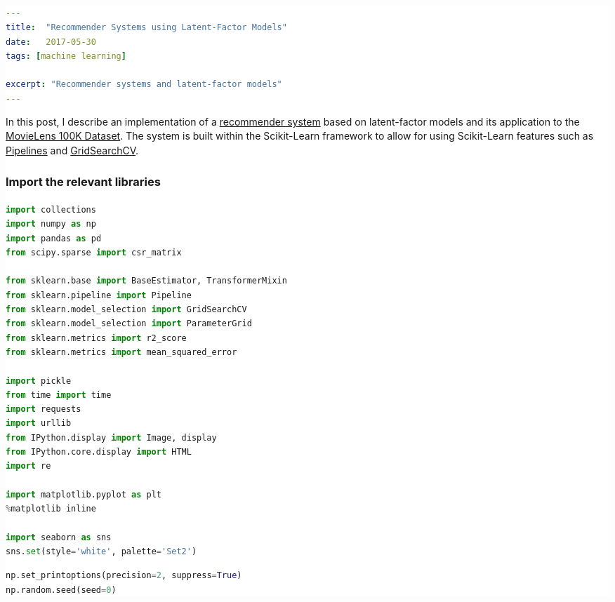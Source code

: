 ```yaml
---
title:  "Recommender Systems using Latent-Factor Models"
date:   2017-05-30
tags: [machine learning]

excerpt: "Recommender systems and latent-factor models"
---
```


In this post, I describe an implementation of a [recommender system](!https://en.wikipedia.org/wiki/Recommender_system) based on latent-factor models and its application to the [MovieLens 100K Dataset](!http://files.grouplens.org/datasets/movielens/ml-latest-small-README.html). The system is built within the Scikit-Learn framework to allow for using Scikit-Learn features such as [Pipelines](!http://scikit-learn.org/stable/modules/generated/sklearn.pipeline.Pipeline.html) and [GridSearchCV](!http://scikit-learn.org/stable/modules/generated/sklearn.model_selection.GridSearchCV.html). 

### Import the relevant libraries


```python
import collections
import numpy as np
import pandas as pd
from scipy.sparse import csr_matrix

from sklearn.base import BaseEstimator, TransformerMixin
from sklearn.pipeline import Pipeline
from sklearn.model_selection import GridSearchCV
from sklearn.model_selection import ParameterGrid
from sklearn.metrics import r2_score
from sklearn.metrics import mean_squared_error

import pickle
from time import time
import requests
import urllib
from IPython.display import Image, display
from IPython.core.display import HTML 
import re

import matplotlib.pyplot as plt
%matplotlib inline

import seaborn as sns
sns.set(style='white', palette='Set2')
```


```python
np.set_printoptions(precision=2, suppress=True)
np.random.seed(seed=0)
```
